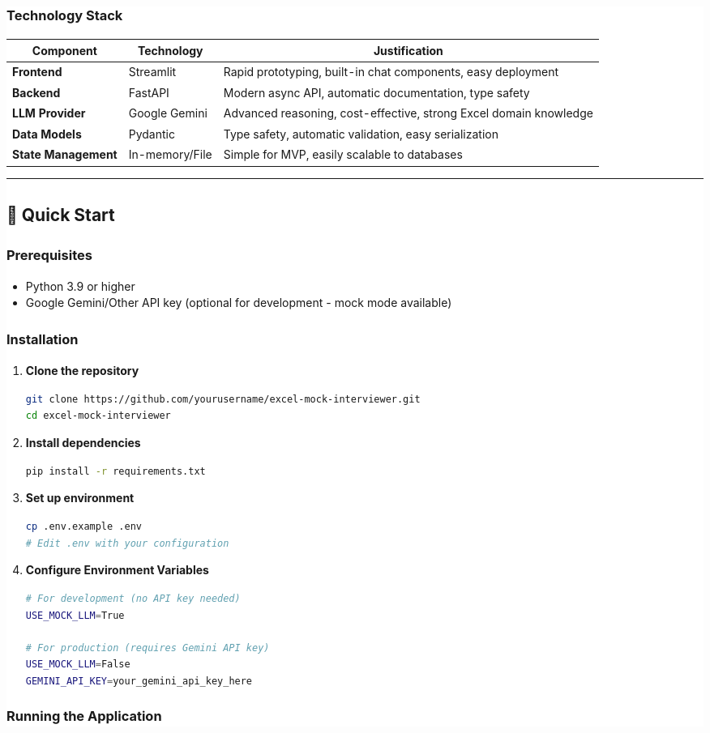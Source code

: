 ### Technology Stack

| Component | Technology | Justification |
|-----------|------------|---------------|
| **Frontend** | Streamlit | Rapid prototyping, built-in chat components, easy deployment |
| **Backend** | FastAPI | Modern async API, automatic documentation, type safety |
| **LLM Provider** | Google Gemini | Advanced reasoning, cost-effective, strong Excel domain knowledge |
| **Data Models** | Pydantic | Type safety, automatic validation, easy serialization |
| **State Management** | In-memory/File | Simple for MVP, easily scalable to databases |

---

## 🚀 Quick Start

### Prerequisites

- Python 3.9 or higher
- Google Gemini/Other API key (optional for development - mock mode available)

### Installation

1. **Clone the repository**

   ```bash
   git clone https://github.com/yourusername/excel-mock-interviewer.git
   cd excel-mock-interviewer
   ```

2. **Install dependencies**

   ```bash
   pip install -r requirements.txt
   ```

3. **Set up environment**

   ```bash
   cp .env.example .env
   # Edit .env with your configuration
   ```

4. **Configure Environment Variables**

   ```bash
   # For development (no API key needed)
   USE_MOCK_LLM=True
   
   # For production (requires Gemini API key)
   USE_MOCK_LLM=False
   GEMINI_API_KEY=your_gemini_api_key_here
   ```

### Running the Application

